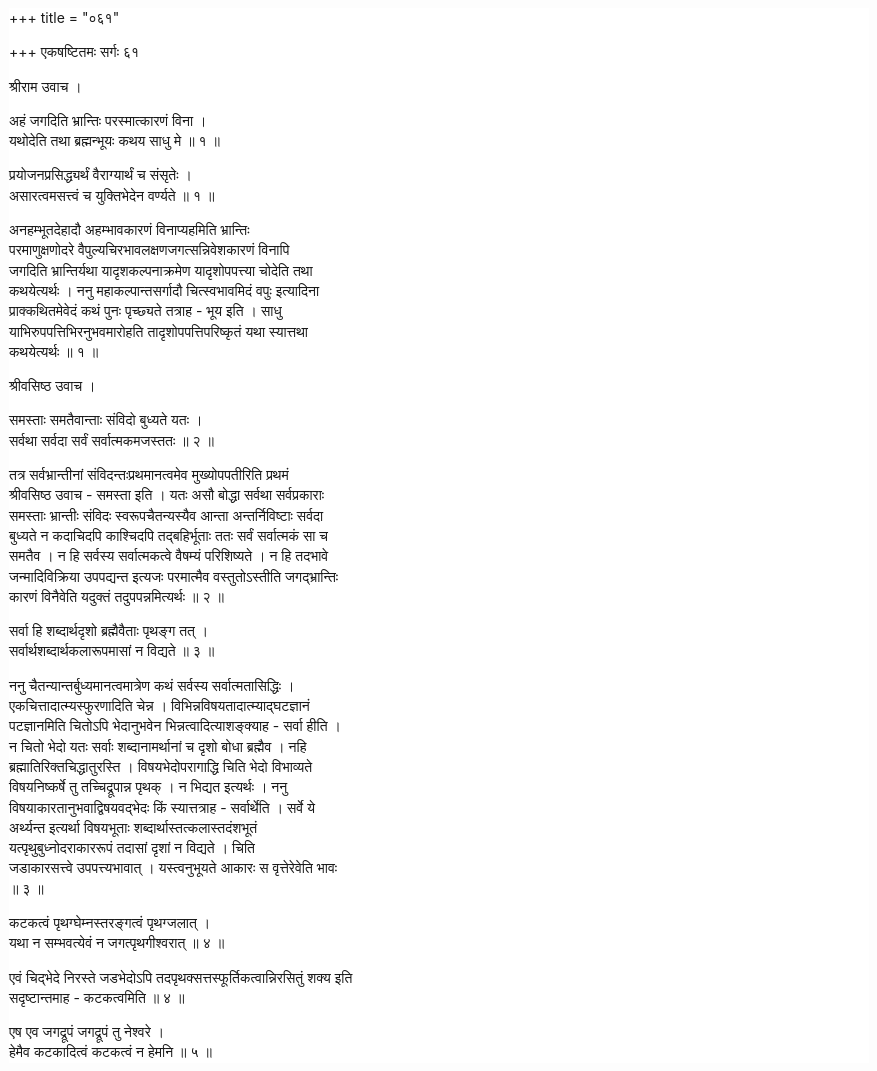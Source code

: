 +++
title = "०६१"

+++
एकषष्टितमः सर्गः ६१   
  
श्रीराम उवाच ।  
  
अहं जगदिति भ्रान्तिः परस्मात्कारणं विना ।  
यथोदेति तथा ब्रह्मन्भूयः कथय साधु मे ॥ १ ॥  
  
प्रयोजनप्रसिद्ध्यर्थं वैराग्यार्थं च संसृतेः ।  
असारत्वमसत्त्वं च युक्तिभेदेन वर्ण्यते ॥ १ ॥  
  
अनहम्भूतदेहादौ अहम्भावकारणं विनाप्यहमिति भ्रान्तिः   
परमाणुक्षणोदरे वैपुल्यचिरभावलक्षणजगत्सन्निवेशकारणं विनापि   
जगदिति भ्रान्तिर्यथा यादृशकल्पनाक्रमेण यादृशोपपत्त्या चोदेति तथा   
कथयेत्यर्थः । ननु महाकल्पान्तसर्गादौ चित्स्वभावमिदं वपुः इत्यादिना   
प्राक्कथितमेवेदं कथं पुनः पृच्छ्यते तत्राह - भूय इति । साधु   
याभिरुपपत्तिभिरनुभवमारोहति तादृशोपपत्तिपरिष्कृतं यथा स्यात्तथा   
कथयेत्यर्थः ॥ १ ॥  
  
श्रीवसिष्ठ उवाच ।  
  
समस्ताः समतैवान्ताः संविदो बुध्यते यतः ।  
सर्वथा सर्वदा सर्वं सर्वात्मकमजस्ततः ॥ २ ॥  
  
तत्र सर्वभ्रान्तीनां संविदन्तःप्रथमानत्वमेव मुख्योपपतीरिति प्रथमं   
श्रीवसिष्ठ उवाच - समस्ता इति । यतः असौ बोद्धा सर्वथा सर्वप्रकाराः   
समस्ताः भ्रान्तीः संविदः स्वरूपचैतन्यस्यैव आन्ता अन्तर्निविष्टाः सर्वदा   
बुध्यते न कदाचिदपि काश्चिदपि तद्बहिर्भूताः ततः सर्वं सर्वात्मकं सा च   
समतैव । न हि सर्वस्य सर्वात्मकत्वे वैषम्यं परिशिष्यते । न हि तदभावे   
जन्मादिविक्रिया उपपद्यन्त इत्यजः परमात्मैव वस्तुतोऽस्तीति जगद्भ्रान्तिः   
कारणं विनैवेति यदुक्तं तदुपपन्नमित्यर्थः ॥ २ ॥  
  
सर्वा हि शब्दार्थदृशो ब्रह्मैवैताः पृथङ्ग तत् ।  
सर्वार्थशब्दार्थकलारूपमासां न विद्यते ॥ ३ ॥  
  
ननु चैतन्यान्तर्बुध्यमानत्वमात्रेण कथं सर्वस्य सर्वात्मतासिद्धिः ।   
एकचित्तादात्म्यस्फुरणादिति चेन्न । विभिन्नविषयतादात्म्याद्घटज्ञानं   
पटज्ञानमिति चितोऽपि भेदानुभवेन भिन्नत्वादित्याशङ्क्याह - सर्वा हीति ।   
न चितो भेदो यतः सर्वाः शब्दानामर्थानां च दृशो बोधा ब्रह्मैव । नहि   
ब्रह्मातिरिक्तचिद्धातुरस्ति । विषयभेदोपरागाद्धि चिति भेदो विभाव्यते   
विषयनिष्कर्षे तु तच्चिद्रूपान्न पृथक् । न भिद्यत इत्यर्थः । ननु   
विषयाकारतानुभवाद्विषयवद्भेदः किं स्यात्तत्राह - सर्वार्थेति । सर्वे ये   
अर्थ्यन्त इत्यर्था विषयभूताः शब्दार्थास्तत्कलास्तदंशभूतं   
यत्पृथुबुध्नोदराकाररूपं तदासां दृशां न विद्यते । चिति   
जडाकारसत्त्वे उपपत्त्यभावात् । यस्त्वनुभूयते आकारः स वृत्तेरेवेति भावः   
॥ ३ ॥  
  
कटकत्वं पृथग्घेम्नस्तरङ्गत्वं पृथग्जलात् ।  
यथा न सम्भवत्येवं न जगत्पृथगीश्वरात् ॥ ४ ॥  
  
एवं चिद्भेदे निरस्ते जडभेदोऽपि तदपृथक्सत्तस्फूर्तिकत्वान्निरसितुं शक्य इति   
सदृष्टान्तमाह - कटकत्वमिति ॥ ४ ॥  
  
एष एव जगद्रूपं जगद्रूपं तु नेश्वरे ।  
हेमैव कटकादित्वं कटकत्वं न हेमनि ॥ ५ ॥  
  